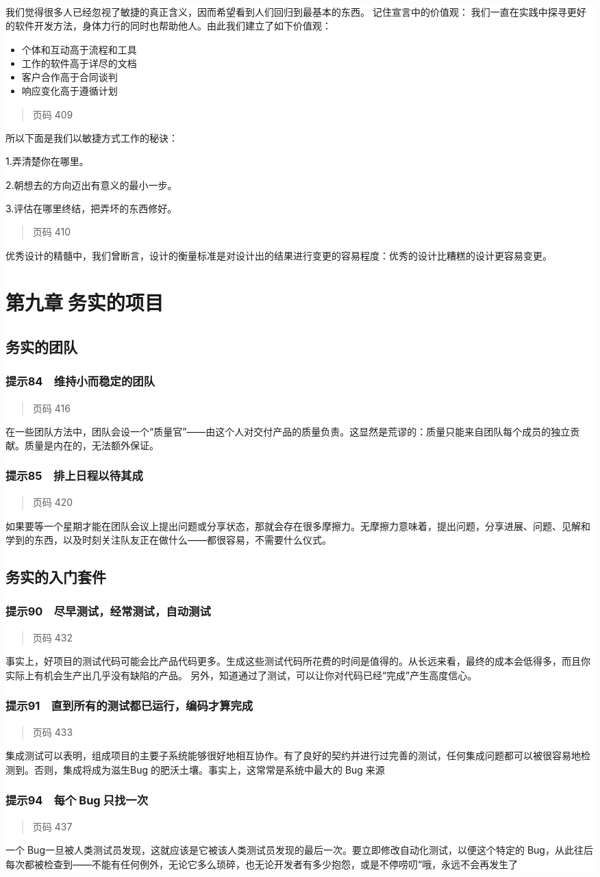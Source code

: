 我们觉得很多人已经忽视了敏捷的真正含义，因而希望看到人们回归到最基本的东西。
记住宣言中的价值观：
我们一直在实践中探寻更好的软件开发方法，身体力行的同时也帮助他人。由此我们建立了如下价值观：
- 个体和互动高于流程和工具
- 工作的软件高于详尽的文档
- 客户合作高于合同谈判
- 响应变化高于遵循计划

> 页码 409

所以下面是我们以敏捷方式工作的秘诀：

1.弄清楚你在哪里。

2.朝想去的方向迈出有意义的最小一步。

3.评估在哪里终结，把弄坏的东西修好。

> 页码 410

优秀设计的精髓中，我们曾断言，设计的衡量标准是对设计出的结果进行变更的容易程度：优秀的设计比糟糕的设计更容易变更。
# 第九章 务实的项目
## 务实的团队
### 提示84　维持小而稳定的团队
> 页码 416

在一些团队方法中，团队会设一个“质量官”——由这个人对交付产品的质量负责。这显然是荒谬的：质量只能来自团队每个成员的独立贡献。质量是内在的，无法额外保证。

### 提示85　排上日程以待其成
> 页码 420

如果要等一个星期才能在团队会议上提出问题或分享状态，那就会存在很多摩擦力。无摩擦力意味着，提出问题，分享进展、问题、见解和学到的东西，以及时刻关注队友正在做什么——都很容易，不需要什么仪式。

## 务实的入门套件
### 提示90　尽早测试，经常测试，自动测试
> 页码 432

事实上，好项目的测试代码可能会比产品代码更多。生成这些测试代码所花费的时间是值得的。从长远来看，最终的成本会低得多，而且你实际上有机会生产出几乎没有缺陷的产品。
另外，知道通过了测试，可以让你对代码已经“完成”产生高度信心。

### 提示91　直到所有的测试都已运行，编码才算完成
> 页码 433

集成测试可以表明，组成项目的主要子系统能够很好地相互协作。有了良好的契约并进行过完善的测试，任何集成问题都可以被很容易地检测到。否则，集成将成为滋生Bug 的肥沃土壤。事实上，这常常是系统中最大的 Bug 来源

### 提示94　每个 Bug 只找一次
> 页码 437

一个 Bug一旦被人类测试员发现，这就应该是它被该人类测试员发现的最后一次。要立即修改自动化测试，以便这个特定的 Bug，从此往后每次都被检查到——不能有任何例外，无论它多么琐碎，也无论开发者有多少抱怨，或是不停唠叨“哦，永远不会再发生了
